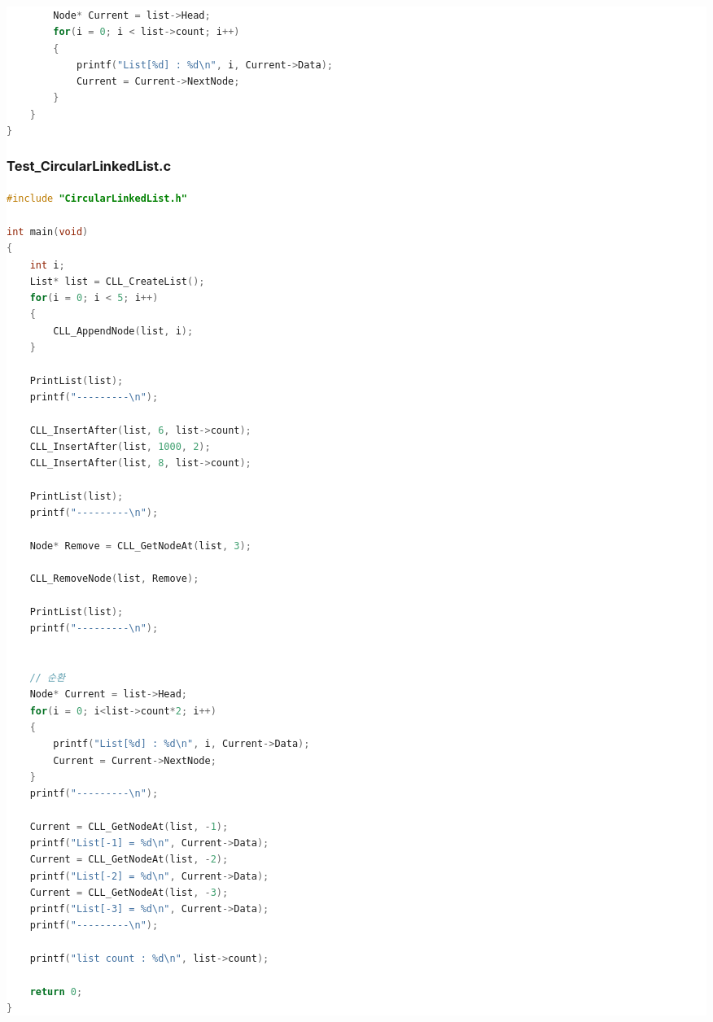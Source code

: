 ```c
        Node* Current = list->Head;
        for(i = 0; i < list->count; i++)
        {
            printf("List[%d] : %d\n", i, Current->Data);
            Current = Current->NextNode;
        }
    }
}
```

### Test_CircularLinkedList.c

```c
#include "CircularLinkedList.h"

int main(void)
{
    int i;
    List* list = CLL_CreateList();
    for(i = 0; i < 5; i++)
    {
        CLL_AppendNode(list, i);
    }

    PrintList(list);
    printf("---------\n");

    CLL_InsertAfter(list, 6, list->count);
    CLL_InsertAfter(list, 1000, 2);
    CLL_InsertAfter(list, 8, list->count);

    PrintList(list);
    printf("---------\n");

    Node* Remove = CLL_GetNodeAt(list, 3);

    CLL_RemoveNode(list, Remove);

    PrintList(list);
    printf("---------\n");


    // 순환
    Node* Current = list->Head;
    for(i = 0; i<list->count*2; i++)
    {
        printf("List[%d] : %d\n", i, Current->Data);
        Current = Current->NextNode;
    }
    printf("---------\n");

    Current = CLL_GetNodeAt(list, -1);
    printf("List[-1] = %d\n", Current->Data);
    Current = CLL_GetNodeAt(list, -2);
    printf("List[-2] = %d\n", Current->Data);
    Current = CLL_GetNodeAt(list, -3);
    printf("List[-3] = %d\n", Current->Data);
    printf("---------\n");

    printf("list count : %d\n", list->count);

    return 0;
}
```